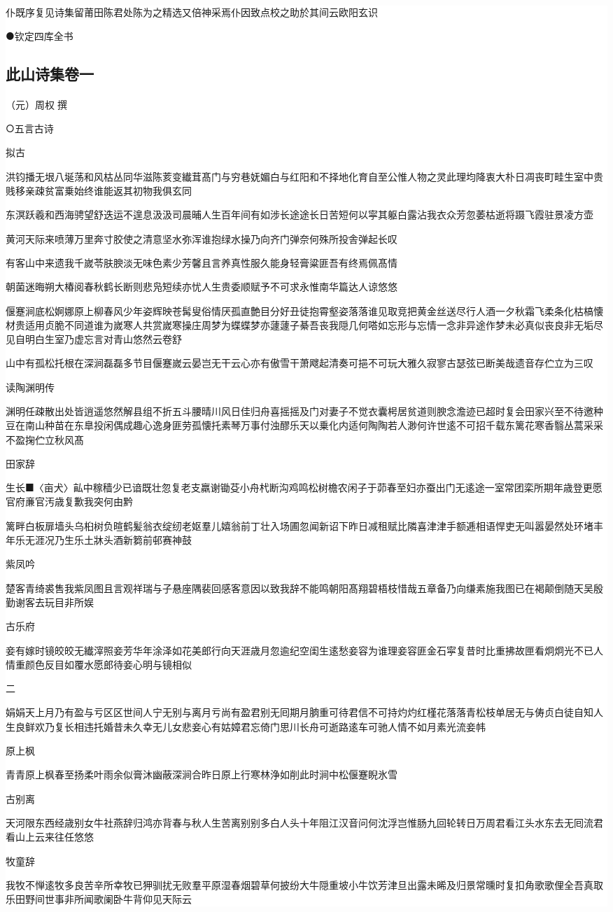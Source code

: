 仆既序复见诗集留莆田陈君处陈为之精选又倍神采焉仆因致点校之助於其间云欧阳玄识  

●钦定四库全书  

## 此山诗集卷一

（元）周权 撰  

○五言古诗  

拟古  

洪钧播无垠八埏荡和风枯丛同华滋陈荄变纎茸髙门与穷巷妩媚白与红阳和不择地化育自至公惟人物之灵此理均降衷大朴日凋丧町畦生室中贵贱移亲疎贫富乗始终谁能返其初物我俱玄同  

东溟跃羲和西海骋望舒迭运不遑息汲汲司晨晡人生百年间有如涉长途途长日苦短何以寜其躯白露沾我衣众芳忽萎枯逝将蹑飞霞驻景凌方壶  

黄河天际来喷薄万里奔寸胶使之清意坚水弥浑谁抱绿水操乃向齐门弹奈何殊所投舎弹起长叹  

有客山中来遗我千嵗苓肤腴淡无味色素少芳馨且言养真性服久能身轻膏粱匪吾有终焉佩髙情  

朝菌迷晦朔大椿阅春秋鹤长断则悲凫短续亦忧人生贵委顺赋予不可求永惟南华篇达人谅悠悠  

偃蹇涧底松婀娜原上柳春风少年姿辉映苍髯叟俗情厌孤直艶目分好丑徒抱霄壑姿落落谁见取竞把黄金丝送尽行人酒一夕秋霜飞柔条化枯槁懐材贵适用贞脆不同道谁为嵗寒人共赏嵗寒操庄周梦为蝶蝶梦亦蘧蘧子綦吾丧我隠几何嗒如忘形与忘情一念非异途作梦未必真似丧良非无垢尽见自明白生室乃虚忘言对青山悠然云卷舒  

山中有孤松托根在深涧磊磊多节目偃蹇嵗云晏岂无干云心亦有傲雪干萧飕起清奏可挹不可玩大雅久寂寥古瑟弦已断美哉遗音存伫立为三叹  

读陶渊明传  

渊明任疎散出处皆逍遥悠然解县组不折五斗腰晴川风日佳归舟喜摇摇及门对妻子不觉衣囊枵居贫道则腴念澹迹已超时复会田家兴至不待邀种豆在南山种苗在东臯投闲偶成趣心逸身匪劳孤懐托素琴万事付浊醪乐天以乗化内适何陶陶若人渺何许世逺不可招千载东篱花寒香翳丛蒿采采不盈掬伫立秋风髙  

田家辞  

生长■〈亩犬〉畆中稼穑少已谙既壮忽复老支羸谢锄芟小舟杙断沟鸡鸣松树檐农闲子于茆春至妇亦蚕出门无逺途一室常团栾所期年歳登更愿官府亷官汚歳复歉我突何由黔  

篱畔白板扉墙头乌桕树负暄鹤髪翁衣绽纫老妪羣儿嬉翁前丁壮入场圃忽闻新诏下昨日减租赋比隣喜津津手额逓相语悍吏无叫嚣晏然处环堵丰年乐无涯况乃生乐土牀头酒新篘前邨赛神鼓  

紫凤吟  

楚客青绮裘售我紫凤图且言观祥瑞与子悬座隅裴回感客意因以致我辞不能鸣朝阳髙翔碧梧枝惜哉五章备乃向缣素施我图已在褐颠倒随天吴殷勤谢客去玩目非所娱  

古乐府  

妾有嫁时镜皎皎无纎滓照妾芳华年涂泽如花美郎行向天涯歳月忽逾纪空闺生逺愁妾容为谁理妾容匪金石寜复昔时比重拂故匣看炯炯光不已人情重颜色反目如覆水愿郎待妾心明与镜相似  

二  

娟娟天上月乃有盈与亏区区世间人宁无别与离月亏尚有盈君别无囘期月朒重可待君信不可持灼灼红槿花落落青松枝单居无与俦贞白徒自知人生良鲜欢乃复长相违托婚昔未久幸无儿女悲妾心有姑嫜君忘倚门思川长舟可逝路逺车可驰人情不如月素光流妾帏  

原上枫  

青青原上枫春至扬柔叶雨余似膏沐幽蔽深涧合昨日原上行寒林浄如削此时涧中松偃蹇睨氷雪  

古别离  

天河限东西经歳别女牛社燕辞归鸿亦背春与秋人生苦离别别多白人头十年阻江汉音问何沈浮岂惟肠九回轮转日万周君看江头水东去无囘流君看山上云来往任悠悠  

牧童辞  

我牧不惮逺牧多良苦辛所幸牧已狎驯扰无败羣平原湿春烟碧草何披纷大牛隠重坡小牛饮芳津旦出露未晞及归景常曛时复扣角歌歌俚全吾真取乐田野间世事非所闻歌阑卧牛背仰见天际云  
